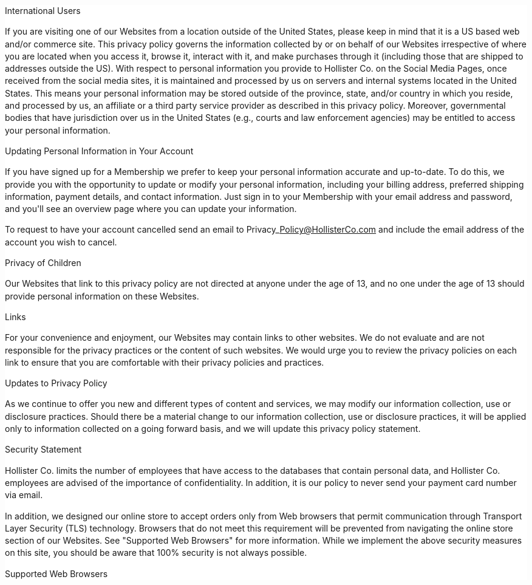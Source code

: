 International Users

If you are visiting one of our Websites from a location outside of the United States, please keep in mind that it is a US based web and/or commerce site. This privacy policy governs the information collected by or on behalf of our Websites irrespective of where you are located when you access it, browse it, interact with it, and make purchases through it (including those that are shipped to addresses outside the US). With respect to personal information you provide to Hollister Co. on the Social Media Pages, once received from the social media sites, it is maintained and processed by us on servers and internal systems located in the United States. This means your personal information may be stored outside of the province, state, and/or country in which you reside, and processed by us, an affiliate or a third party service provider as described in this privacy policy. Moreover, governmental bodies that have jurisdiction over us in the United States (e.g., courts and law enforcement agencies) may be entitled to access your personal information.

Updating Personal Information in Your Account

If you have signed up for a Membership we prefer to keep your personal information accurate and up-to-date. To do this, we provide you with the opportunity to update or modify your personal information, including your billing address, preferred shipping information, payment details, and contact information. Just sign in to your Membership with your email address and password, and you'll see an overview page where you can update your information.

To request to have your account cancelled send an email to Privacy\_Policy@HollisterCo.com and include the email address of the account you wish to cancel.

Privacy of Children

Our Websites that link to this privacy policy are not directed at anyone under the age of 13, and no one under the age of 13 should provide personal information on these Websites.

Links

For your convenience and enjoyment, our Websites may contain links to other websites. We do not evaluate and are not responsible for the privacy practices or the content of such websites. We would urge you to review the privacy policies on each link to ensure that you are comfortable with their privacy policies and practices.

Updates to Privacy Policy

As we continue to offer you new and different types of content and services, we may modify our information collection, use or disclosure practices. Should there be a material change to our information collection, use or disclosure practices, it will be applied only to information collected on a going forward basis, and we will update this privacy policy statement.

Security Statement

Hollister Co. limits the number of employees that have access to the databases that contain personal data, and Hollister Co. employees are advised of the importance of confidentiality. In addition, it is our policy to never send your payment card number via email.

In addition, we designed our online store to accept orders only from Web browsers that permit communication through Transport Layer Security (TLS) technology. Browsers that do not meet this requirement will be prevented from navigating the online store section of our Websites. See "Supported Web Browsers" for more information. While we implement the above security measures on this site, you should be aware that 100% security is not always possible.

Supported Web Browsers
